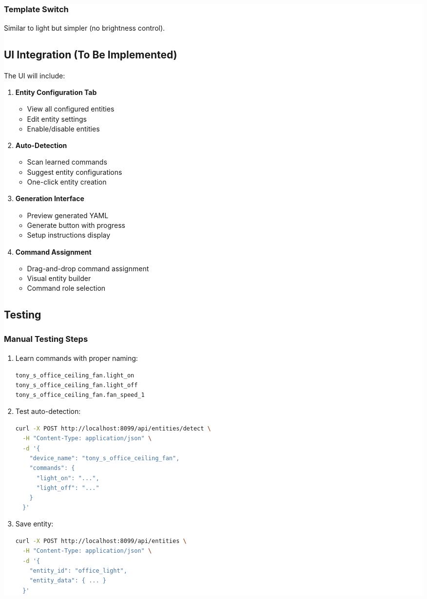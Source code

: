 ### Template Switch
Similar to light but simpler (no brightness control).

## UI Integration (To Be Implemented)

The UI will include:

1. **Entity Configuration Tab**
   - View all configured entities
   - Edit entity settings
   - Enable/disable entities

2. **Auto-Detection**
   - Scan learned commands
   - Suggest entity configurations
   - One-click entity creation

3. **Generation Interface**
   - Preview generated YAML
   - Generate button with progress
   - Setup instructions display

4. **Command Assignment**
   - Drag-and-drop command assignment
   - Visual entity builder
   - Command role selection

## Testing

### Manual Testing Steps

1. Learn commands with proper naming:
   ```
   tony_s_office_ceiling_fan.light_on
   tony_s_office_ceiling_fan.light_off
   tony_s_office_ceiling_fan.fan_speed_1
   ```

2. Test auto-detection:
   ```bash
   curl -X POST http://localhost:8099/api/entities/detect \
     -H "Content-Type: application/json" \
     -d '{
       "device_name": "tony_s_office_ceiling_fan",
       "commands": {
         "light_on": "...",
         "light_off": "..."
       }
     }'
   ```

3. Save entity:
   ```bash
   curl -X POST http://localhost:8099/api/entities \
     -H "Content-Type: application/json" \
     -d '{
       "entity_id": "office_light",
       "entity_data": { ... }
     }'
   ```
